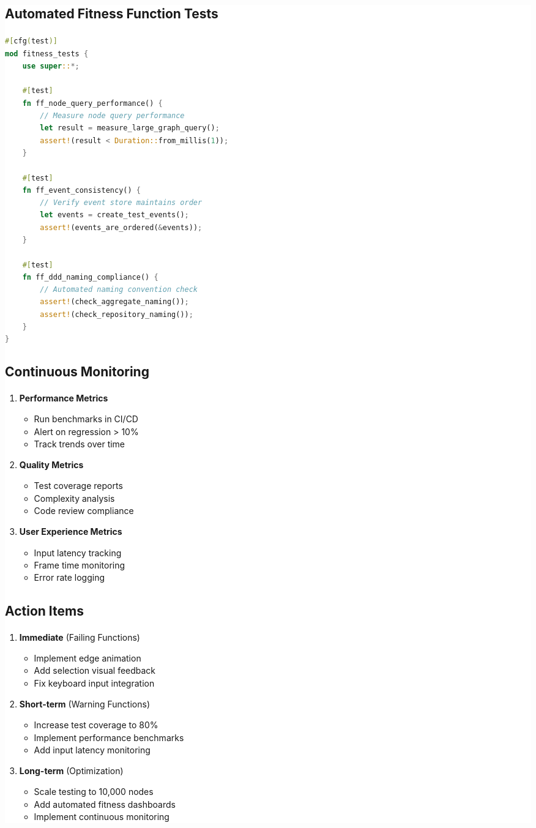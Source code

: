 ## Automated Fitness Function Tests

```rust
#[cfg(test)]
mod fitness_tests {
    use super::*;

    #[test]
    fn ff_node_query_performance() {
        // Measure node query performance
        let result = measure_large_graph_query();
        assert!(result < Duration::from_millis(1));
    }

    #[test]
    fn ff_event_consistency() {
        // Verify event store maintains order
        let events = create_test_events();
        assert!(events_are_ordered(&events));
    }

    #[test]
    fn ff_ddd_naming_compliance() {
        // Automated naming convention check
        assert!(check_aggregate_naming());
        assert!(check_repository_naming());
    }
}
```

## Continuous Monitoring

1. **Performance Metrics**
   - Run benchmarks in CI/CD
   - Alert on regression > 10%
   - Track trends over time

2. **Quality Metrics**
   - Test coverage reports
   - Complexity analysis
   - Code review compliance

3. **User Experience Metrics**
   - Input latency tracking
   - Frame time monitoring
   - Error rate logging

## Action Items

1. **Immediate** (Failing Functions)
   - Implement edge animation
   - Add selection visual feedback
   - Fix keyboard input integration

2. **Short-term** (Warning Functions)
   - Increase test coverage to 80%
   - Implement performance benchmarks
   - Add input latency monitoring

3. **Long-term** (Optimization)
   - Scale testing to 10,000 nodes
   - Add automated fitness dashboards
   - Implement continuous monitoring
